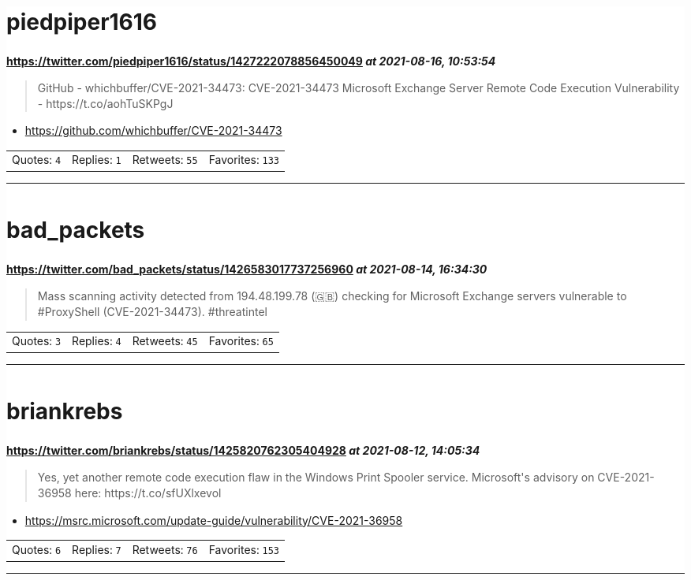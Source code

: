 
# piedpiper1616
**https://twitter.com/piedpiper1616/status/1427222078856450049 _at 2021-08-16, 10:53:54_**
<blockquote>
GitHub - whichbuffer/CVE-2021-34473: CVE-2021-34473 Microsoft Exchange Server Remote Code Execution Vulnerability - https://t.co/aohTuSKPgJ
</blockquote>

* https://github.com/whichbuffer/CVE-2021-34473

<table><tr>
<td>Quotes: <code>4</code></td>
<td>Replies: <code>1</code></td>
<td>Retweets: <code>55</code></td>
<td>Favorites: <code>133</code></td>
</tr></table>

---

# bad_packets
**https://twitter.com/bad_packets/status/1426583017737256960 _at 2021-08-14, 16:34:30_**
<blockquote>
Mass scanning activity detected from 194.48.199.78 (🇬🇧) checking for Microsoft Exchange servers vulnerable to #ProxyShell (CVE-2021-34473).
#threatintel
</blockquote>

<table><tr>
<td>Quotes: <code>3</code></td>
<td>Replies: <code>4</code></td>
<td>Retweets: <code>45</code></td>
<td>Favorites: <code>65</code></td>
</tr></table>

---

# briankrebs
**https://twitter.com/briankrebs/status/1425820762305404928 _at 2021-08-12, 14:05:34_**
<blockquote>
Yes, yet another remote code execution flaw in the Windows Print Spooler service. Microsoft's advisory on CVE-2021-36958 here: https://t.co/sfUXlxevol
</blockquote>

* https://msrc.microsoft.com/update-guide/vulnerability/CVE-2021-36958

<table><tr>
<td>Quotes: <code>6</code></td>
<td>Replies: <code>7</code></td>
<td>Retweets: <code>76</code></td>
<td>Favorites: <code>153</code></td>
</tr></table>

---